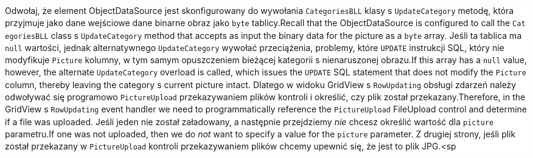 
<span data-ttu-id="9c07e-355">Odwołaj, że element ObjectDataSource jest skonfigurowany do wywołania `CategoriesBLL` klasy s `UpdateCategory` metodę, która przyjmuje jako dane wejściowe dane binarne obraz jako `byte` tablicy.</span><span class="sxs-lookup"><span data-stu-id="9c07e-355">Recall that the ObjectDataSource is configured to call the `CategoriesBLL` class s `UpdateCategory` method that accepts as input the binary data for the picture as a `byte` array.</span></span> <span data-ttu-id="9c07e-356">Jeśli ta tablica ma `null` wartości, jednak alternatywnego `UpdateCategory` wywołać przeciążenia, problemy, które `UPDATE` instrukcji SQL, który nie modyfikuje `Picture` kolumny, w tym samym opuszczeniem bieżącej kategorii s nienaruszonej obrazu.</span><span class="sxs-lookup"><span data-stu-id="9c07e-356">If this array has a `null` value, however, the alternate `UpdateCategory` overload is called, which issues the `UPDATE` SQL statement that does not modify the `Picture` column, thereby leaving the category s current picture intact.</span></span> <span data-ttu-id="9c07e-357">Dlatego w widoku GridView s `RowUpdating` obsługi zdarzeń należy odwoływać się programowo `PictureUpload` przekazywaniem plików kontroli i określić, czy plik został przekazany.</span><span class="sxs-lookup"><span data-stu-id="9c07e-357">Therefore, in the GridView s `RowUpdating` event handler we need to programmatically reference the `PictureUpload` FileUpload control and determine if a file was uploaded.</span></span> <span data-ttu-id="9c07e-358">Jeśli jeden nie został załadowany, a następnie przejdziemy *nie* chcesz określić wartość dla `picture` parametru.</span><span class="sxs-lookup"><span data-stu-id="9c07e-358">If one was not uploaded, then we do *not* want to specify a value for the `picture` parameter.</span></span> <span data-ttu-id="9c07e-359">Z drugiej strony, jeśli plik został przekazany w `PictureUpload` kontroli przekazywaniem plików chcemy upewnić się, że jest to plik JPG.</span><span class="sxs-lookup"><sp